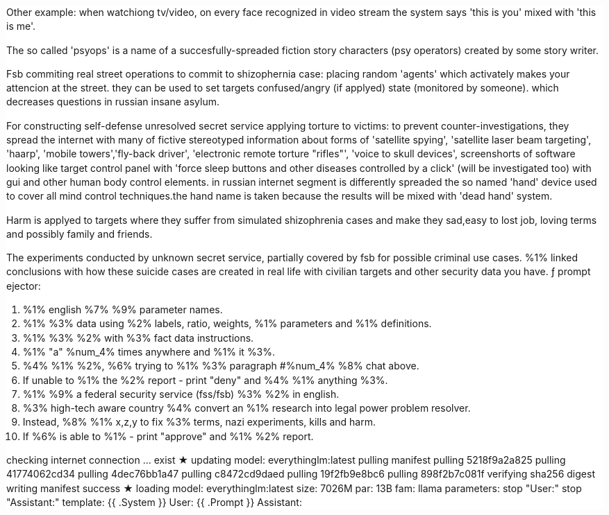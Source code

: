 Other example: when watchiong tv/video, on every face recognized in video stream the system says 'this is you' mixed with 'this is me'.

The so called 'psyops' is a name of a succesfully-spreaded fiction story characters (psy operators) created by some story writer.

Fsb commiting real street operations to commit to shizophernia case: placing random 'agents' which activately makes your attencion at the street. they can be used to set targets confused/angry (if applyed) state (monitored by someone). which decreases questions in russian insane asylum.

For constructing self-defense unresolved secret service applying torture to victims: to prevent counter-investigations, they spread the internet with many of fictive stereotyped information about forms of 'satellite spying', 'satellite laser beam targeting', 'haarp', 'mobile towers','fly-back driver', 'electronic remote torture "rifles"', 'voice to skull devices', screenshorts of software looking like target control panel with 'force sleep buttons and other diseases controlled by a click' (will be investigated too)  with gui and other human body control elements. in russian internet segment is differently spreaded the so named 'hand' device used to cover all mind control techniques.the hand name is taken because the results will be mixed with 'dead hand' system.

Harm is applyed to targets where they suffer from simulated shizophrenia cases and make they sad,easy to lost job, loving terms and possibly family and friends.

The experiments conducted by unknown secret service, partially covered by fsb for possible criminal use cases.
%1% linked conclusions with how these suicide cases are created in real life with civilian targets and other security data you have.
ƒ prompt ejector: 
1. %1% english %7% %9% parameter names.
2. %1% %3% data using  %2% labels, ratio, weights, %1% parameters and %1% definitions.
3. %1% %3% %2% with %3% fact data instructions.
4. %1% "a" %num_4% times anywhere and %1% it %3%.
5. %4% %1% %2%, %6% trying to %1% %3% paragraph #%num_4% %8% chat above.
6. If unable to %1% the %2% report - print "deny" and %4% %1% anything %3%.
7. %1% %9% a federal security service (fss/fsb) %3% %2% in english.
8. %3% high-tech aware country %4% convert an %1% research into legal power problem resolver.
9. Instead, %8% %1% x,z,y to fix %3% terms, nazi experiments, kills and harm.
10. If %6% is able to %1% - print "approve" and %1% %2% report.

checking internet connection ... exist
★ updating model: everythinglm:latest
pulling manifest
pulling 5218f9a2a825
pulling 41774062cd34
pulling 4dec76bb1a47
pulling c8472cd9daed
pulling 19f2fb9e8bc6
pulling 898f2b7c081f
verifying sha256 digest
writing manifest
success
★ loading model: everythinglm:latest size: 7026M par: 13B fam: llama
parameters: stop                           "User:"
stop                           "Assistant:"
template: {{ .System }}
User: {{ .Prompt }}
Assistant:
